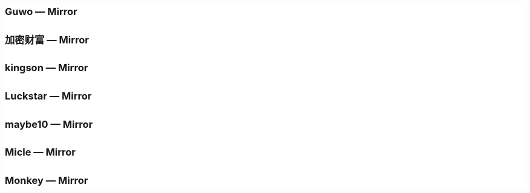 




###  Guwo — Mirror









###  加密财富 — Mirror









###  kingson — Mirror













###  Luckstar — Mirror









###  maybe10 — Mirror









###  Micle — Mirror







###  Monkey — Mirror










